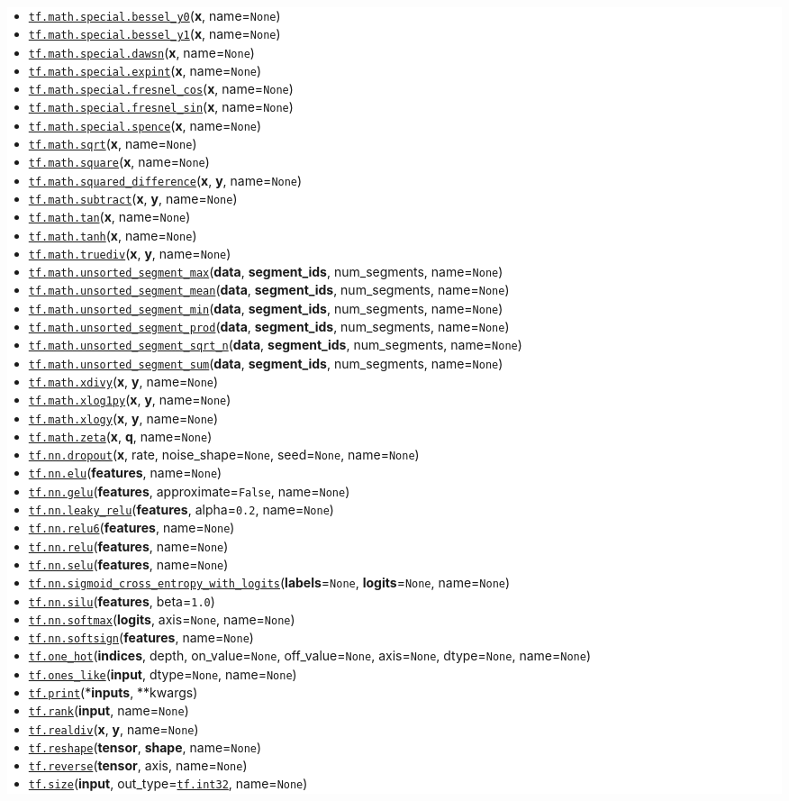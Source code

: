 * <a href="../tf/math/special/bessel_y0.md"><code>tf.math.special.bessel_y0</code></a>(**x**, name=`None`)
* <a href="../tf/math/special/bessel_y1.md"><code>tf.math.special.bessel_y1</code></a>(**x**, name=`None`)
* <a href="../tf/math/special/dawsn.md"><code>tf.math.special.dawsn</code></a>(**x**, name=`None`)
* <a href="../tf/math/special/expint.md"><code>tf.math.special.expint</code></a>(**x**, name=`None`)
* <a href="../tf/math/special/fresnel_cos.md"><code>tf.math.special.fresnel_cos</code></a>(**x**, name=`None`)
* <a href="../tf/math/special/fresnel_sin.md"><code>tf.math.special.fresnel_sin</code></a>(**x**, name=`None`)
* <a href="../tf/math/special/spence.md"><code>tf.math.special.spence</code></a>(**x**, name=`None`)
* <a href="../tf/math/sqrt.md"><code>tf.math.sqrt</code></a>(**x**, name=`None`)
* <a href="../tf/math/square.md"><code>tf.math.square</code></a>(**x**, name=`None`)
* <a href="../tf/math/squared_difference.md"><code>tf.math.squared_difference</code></a>(**x**, **y**, name=`None`)
* <a href="../tf/math/subtract.md"><code>tf.math.subtract</code></a>(**x**, **y**, name=`None`)
* <a href="../tf/math/tan.md"><code>tf.math.tan</code></a>(**x**, name=`None`)
* <a href="../tf/math/tanh.md"><code>tf.math.tanh</code></a>(**x**, name=`None`)
* <a href="../tf/math/truediv.md"><code>tf.math.truediv</code></a>(**x**, **y**, name=`None`)
* <a href="../tf/math/unsorted_segment_max.md"><code>tf.math.unsorted_segment_max</code></a>(**data**, **segment_ids**, num_segments, name=`None`)
* <a href="../tf/math/unsorted_segment_mean.md"><code>tf.math.unsorted_segment_mean</code></a>(**data**, **segment_ids**, num_segments, name=`None`)
* <a href="../tf/math/unsorted_segment_min.md"><code>tf.math.unsorted_segment_min</code></a>(**data**, **segment_ids**, num_segments, name=`None`)
* <a href="../tf/math/unsorted_segment_prod.md"><code>tf.math.unsorted_segment_prod</code></a>(**data**, **segment_ids**, num_segments, name=`None`)
* <a href="../tf/math/unsorted_segment_sqrt_n.md"><code>tf.math.unsorted_segment_sqrt_n</code></a>(**data**, **segment_ids**, num_segments, name=`None`)
* <a href="../tf/math/unsorted_segment_sum.md"><code>tf.math.unsorted_segment_sum</code></a>(**data**, **segment_ids**, num_segments, name=`None`)
* <a href="../tf/math/xdivy.md"><code>tf.math.xdivy</code></a>(**x**, **y**, name=`None`)
* <a href="../tf/math/xlog1py.md"><code>tf.math.xlog1py</code></a>(**x**, **y**, name=`None`)
* <a href="../tf/math/xlogy.md"><code>tf.math.xlogy</code></a>(**x**, **y**, name=`None`)
* <a href="../tf/math/zeta.md"><code>tf.math.zeta</code></a>(**x**, **q**, name=`None`)
* <a href="../tf/nn/dropout.md"><code>tf.nn.dropout</code></a>(**x**, rate, noise_shape=`None`, seed=`None`, name=`None`)
* <a href="../tf/nn/elu.md"><code>tf.nn.elu</code></a>(**features**, name=`None`)
* <a href="../tf/nn/gelu.md"><code>tf.nn.gelu</code></a>(**features**, approximate=`False`, name=`None`)
* <a href="../tf/nn/leaky_relu.md"><code>tf.nn.leaky_relu</code></a>(**features**, alpha=`0.2`, name=`None`)
* <a href="../tf/nn/relu6.md"><code>tf.nn.relu6</code></a>(**features**, name=`None`)
* <a href="../tf/nn/relu.md"><code>tf.nn.relu</code></a>(**features**, name=`None`)
* <a href="../tf/nn/selu.md"><code>tf.nn.selu</code></a>(**features**, name=`None`)
* <a href="../tf/nn/sigmoid_cross_entropy_with_logits.md"><code>tf.nn.sigmoid_cross_entropy_with_logits</code></a>(**labels**=`None`, **logits**=`None`, name=`None`)
* <a href="../tf/nn/silu.md"><code>tf.nn.silu</code></a>(**features**, beta=`1.0`)
* <a href="../tf/nn/softmax.md"><code>tf.nn.softmax</code></a>(**logits**, axis=`None`, name=`None`)
* <a href="../tf/nn/softsign.md"><code>tf.nn.softsign</code></a>(**features**, name=`None`)
* <a href="../tf/one_hot.md"><code>tf.one_hot</code></a>(**indices**, depth, on_value=`None`, off_value=`None`, axis=`None`, dtype=`None`, name=`None`)
* <a href="../tf/ones_like.md"><code>tf.ones_like</code></a>(**input**, dtype=`None`, name=`None`)
* <a href="../tf/print.md"><code>tf.print</code></a>(***inputs**, **kwargs)
* <a href="../tf/rank.md"><code>tf.rank</code></a>(**input**, name=`None`)
* <a href="../tf/realdiv.md"><code>tf.realdiv</code></a>(**x**, **y**, name=`None`)
* <a href="../tf/reshape.md"><code>tf.reshape</code></a>(**tensor**, **shape**, name=`None`)
* <a href="../tf/reverse.md"><code>tf.reverse</code></a>(**tensor**, axis, name=`None`)
* <a href="../tf/size.md"><code>tf.size</code></a>(**input**, out_type=<a href="../tf.md#int32"><code>tf.int32</code></a>, name=`None`)